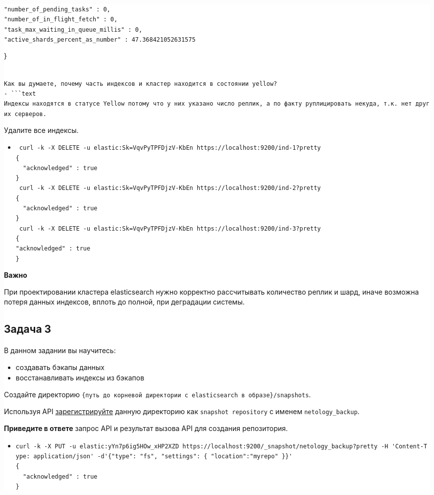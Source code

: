     "number_of_pending_tasks" : 0,
    "number_of_in_flight_fetch" : 0,
    "task_max_waiting_in_queue_millis" : 0,
    "active_shards_percent_as_number" : 47.368421052631575
  }
  ```

Как вы думаете, почему часть индексов и кластер находится в состоянии yellow?
- ```text
  Индексы находятся в статусе Yellow потому что у них указано число реплик, а по факту руплицировать некуда, т.к. нет других серверов.   
  ``` 

Удалите все индексы.
- ```shell
   curl -k -X DELETE -u elastic:Sk=VqvPyTPFDjzV-KbEn https://localhost:9200/ind-1?pretty
  {
    "acknowledged" : true
  }
   curl -k -X DELETE -u elastic:Sk=VqvPyTPFDjzV-KbEn https://localhost:9200/ind-2?pretty
  {
    "acknowledged" : true
  }
   curl -k -X DELETE -u elastic:Sk=VqvPyTPFDjzV-KbEn https://localhost:9200/ind-3?pretty
  {
  "acknowledged" : true
  }     
  ``` 

**Важно**

При проектировании кластера elasticsearch нужно корректно рассчитывать количество реплик и шард,
иначе возможна потеря данных индексов, вплоть до полной, при деградации системы.

## Задача 3

В данном задании вы научитесь:
- создавать бэкапы данных
- восстанавливать индексы из бэкапов

Создайте директорию `{путь до корневой директории с elasticsearch в образе}/snapshots`.

Используя API [зарегистрируйте](https://www.elastic.co/guide/en/elasticsearch/reference/current/snapshots-register-repository.html#snapshots-register-repository) 
данную директорию как `snapshot repository` c именем `netology_backup`.

**Приведите в ответе** запрос API и результат вызова API для создания репозитория.
- ```text
  curl -k -X PUT -u elastic:yYn7p6ig5HOw_xHP2XZD https://localhost:9200/_snapshot/netology_backup?pretty -H 'Content-Type: application/json' -d'{"type": "fs", "settings": { "location":"myrepo" }}'
  {
    "acknowledged" : true
  }

  ```
